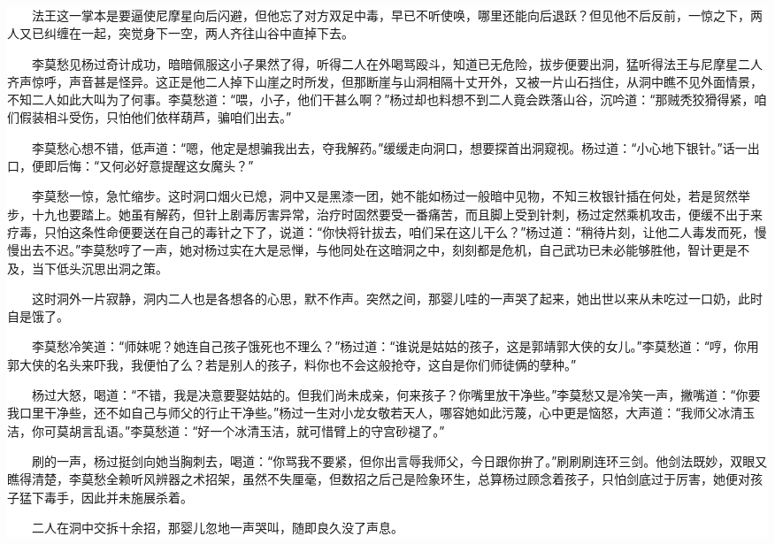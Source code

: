 　　法王这一掌本是要逼使尼摩星向后闪避，但他忘了对方双足中毒，早已不听使唤，哪里还能向后退跃？但见他不后反前，一惊之下，两人又已纠缠在一起，突觉身下一空，两人齐往山谷中直掉下去。

　　李莫愁见杨过奇计成功，暗暗佩服这小子果然了得，听得二人在外喝骂殴斗，知道已无危险，拔步便要出洞，猛听得法王与尼摩星二人齐声惊呼，声音甚是怪异。这正是他二人掉下山崖之时所发，但那断崖与山洞相隔十丈开外，又被一片山石挡住，从洞中瞧不见外面情景，不知二人如此大叫为了何事。李莫愁道：“喂，小子，他们干甚么啊？”杨过却也料想不到二人竟会跌落山谷，沉吟道：“那贼秃狡猾得紧，咱们假装相斗受伤，只怕他们依样葫芦，骗咱们出去。”

　　李莫愁心想不错，低声道：“嗯，他定是想骗我出去，夺我解药。”缓缓走向洞口，想要探首出洞窥视。杨过道：“小心地下银针。”话一出口，便即后悔：“又何必好意提醒这女魔头？”

　　李莫愁一惊，急忙缩步。这时洞口烟火已熄，洞中又是黑漆一团，她不能如杨过一般暗中见物，不知三枚银针插在何处，若是贸然举步，十九也要踏上。她虽有解药，但针上剧毒厉害异常，治疗时固然要受一番痛苦，而且脚上受到针刺，杨过定然乘机攻击，便缓不出于来疗毒，只怕这条性命便要送在自己的毒针之下了，说道：“你快将针拔去，咱们呆在这儿干么？”杨过道：“稍待片刻，让他二人毒发而死，慢慢出去不迟。”李莫愁哼了一声，她对杨过实在大是忌惮，与他同处在这暗洞之中，刻刻都是危机，自己武功已未必能够胜他，智计更是不及，当下低头沉思出洞之策。

　　这时洞外一片寂静，洞内二人也是各想各的心思，默不作声。突然之间，那婴儿哇的一声哭了起来，她出世以来从未吃过一口奶，此时自是饿了。

　　李莫愁冷笑道：“师妹呢？她连自己孩子饿死也不理么？”杨过道：“谁说是姑姑的孩子，这是郭靖郭大侠的女儿。”李莫愁道：“哼，你用郭大侠的名头来吓我，我便怕了么？若是别人的孩子，料你也不会这般抢夺，这自是你们师徒俩的孽种。”

　　杨过大怒，喝道：“不错，我是决意要娶姑姑的。但我们尚未成亲，何来孩子？你嘴里放干净些。”李莫愁又是冷笑一声，撇嘴道：“你要我口里干净些，还不如自己与师父的行止干净些。”杨过一生对小龙女敬若天人，哪容她如此污蔑，心中更是恼怒，大声道：“我师父冰清玉洁，你可莫胡言乱语。”李莫愁道：“好一个冰清玉洁，就可惜臂上的守宫砂褪了。”

　　刷的一声，杨过挺剑向她当胸刺去，喝道：“你骂我不要紧，但你出言辱我师父，今日跟你拚了。”刷刷刷连环三剑。他剑法既妙，双眼又瞧得清楚，李莫愁全赖听风辨器之术招架，虽然不失厘毫，但数招之后己是险象环生，总算杨过顾念着孩子，只怕剑底过于厉害，她便对孩子猛下毒手，因此并未施展杀着。

　　二人在洞中交拆十余招，那婴儿忽地一声哭叫，随即良久没了声息。

